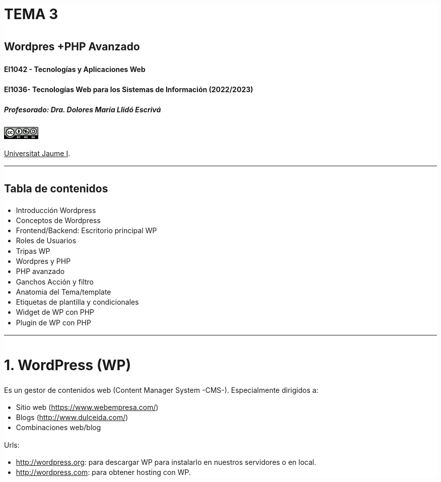 # TEMA 3

## Wordpres +PHP Avanzado

#### EI1042 - Tecnologías y Aplicaciones Web

#### EI1036- Tecnologías Web para los Sistemas de Información (2022/2023)

##### Profesorado: Dra. Dolores María Llidó Escrivá

![Derechos Autor](./media/cc2.jpg)

[Universitat Jaume I](https://www.uji.es/).



---

## Tabla de contenidos

- Introducción Wordpress
- Conceptos de Wordpress
- Frontend/Backend: Escritorio principal WP
- Roles de Usuarios
- Tripas WP
- Wordpres y PHP
- PHP avanzado
- Ganchos Acción y filtro
- Anatomia del Tema/template
- Etiquetas de plantilla y condicionales
- Widget  de WP con PHP
- Plugin  de WP con PHP


---


# 1. WordPress (WP)

Es un gestor de contenidos web (Content Manager System -CMS-). Especialmente dirigidos a:

- Sitio web (https://www.webempresa.com/)
- Blogs (http://www.dulceida.com/)
- Combinaciones web/blog

Urls:

- http://wordpress.org: para descargar WP para instalarlo en nuestros servidores o en local.
- http://wordpress.com: para obtener hosting con WP. 
